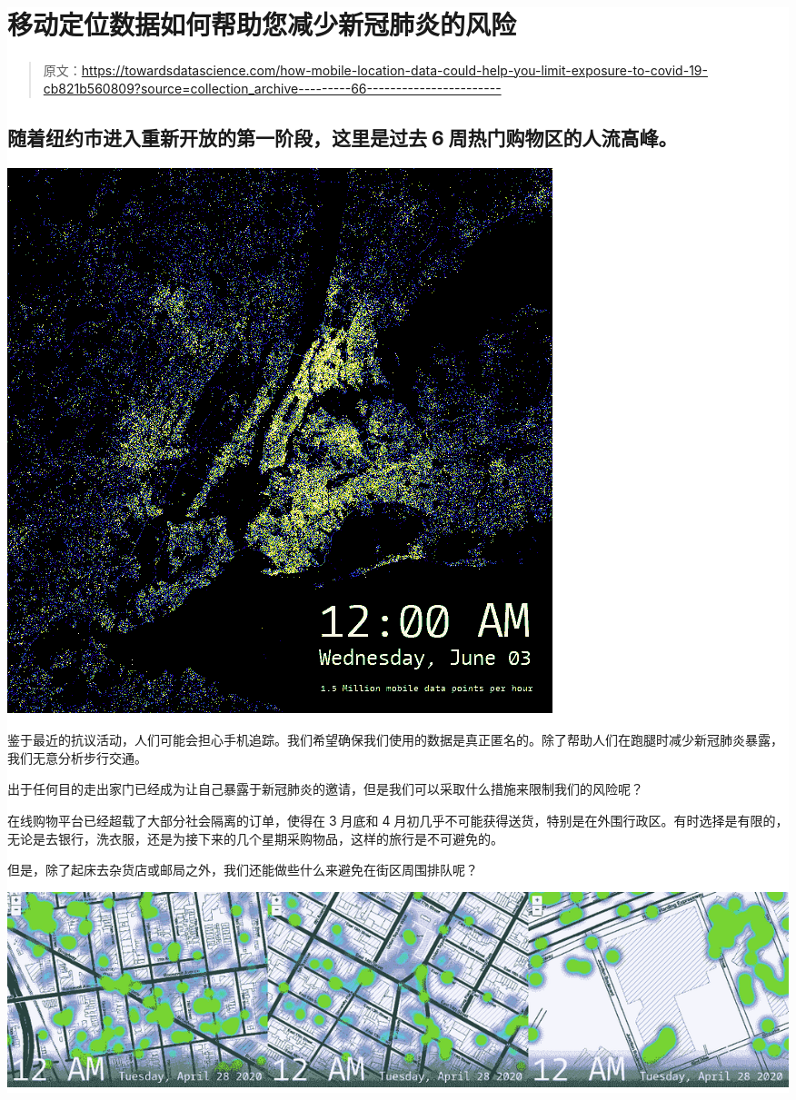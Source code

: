 # 移动定位数据如何帮助您减少新冠肺炎的风险

> 原文：<https://towardsdatascience.com/how-mobile-location-data-could-help-you-limit-exposure-to-covid-19-cb821b560809?source=collection_archive---------66----------------------->

## 随着纽约市进入重新开放的第一阶段，这里是过去 6 周热门购物区的人流高峰。

![](img/78a32c7497cd22f6abdeb4883e74e8b1.png)

鉴于最近的抗议活动，人们可能会担心手机追踪。我们希望确保我们使用的数据是真正匿名的。除了帮助人们在跑腿时减少新冠肺炎暴露，我们无意分析步行交通。

出于任何目的走出家门已经成为让自己暴露于新冠肺炎的邀请，但是我们可以采取什么措施来限制我们的风险呢？

在线购物平台已经超载了大部分社会隔离的订单，使得在 3 月底和 4 月初几乎不可能获得送货，特别是在外围行政区。有时选择是有限的，无论是去银行，洗衣服，还是为接下来的几个星期采购物品，这样的旅行是不可避免的。

但是，除了起床去杂货店或邮局之外，我们还能做些什么来避免在街区周围排队呢？

![](img/cb9afc3fd74d758e213c4666789ce929.png)
